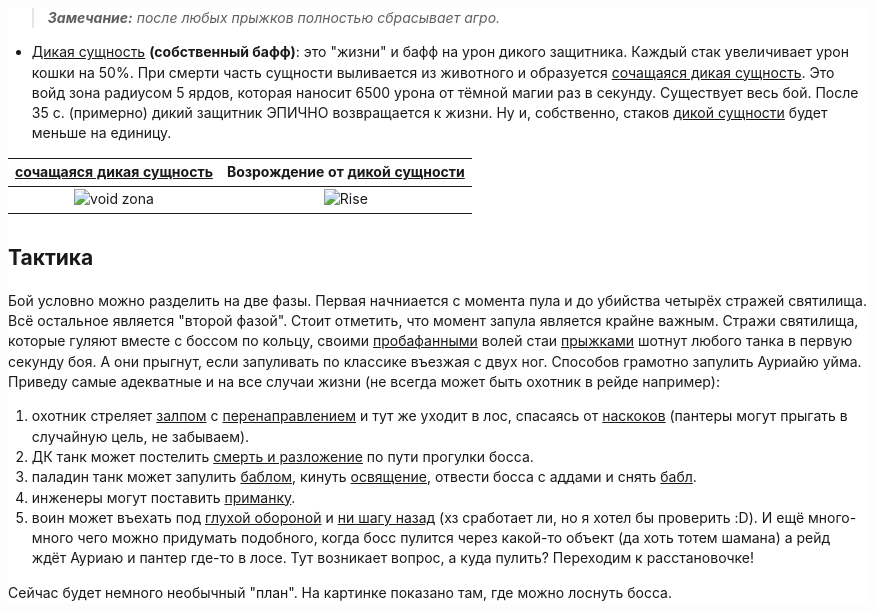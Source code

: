 > ***Замечание:** после любых прыжков полностью сбрасывает агро.*

- [Дикая сущность](https://www.wowhead.com/wotlk/ru/spell=64455) **(собственный бафф)**: это "жизни" и бафф на урон
  дикого защитника. Каждый стак увеличивает урон кошки на 50%. При смерти часть сущности выливается из животного и
  образуется [сочащаяся дикая сущность](https://www.wowhead.com/wotlk/ru/spell=64675). Это войд зона радиусом 5 ярдов,
  которая наносит 6500 урона от <span className="dmg-shadow">тёмной</span> магии раз в секунду. Существует весь бой.
  После 35 с. (примерно) дикий защитник ЭПИЧНО возвращается к жизни. Ну и, собственно,
  стаков [дикой сущности](https://www.wowhead.com/wotlk/ru/spell=64455) будет меньше на единицу.

|      [сочащаяся дикая сущность](https://www.wowhead.com/wotlk/ru/spell=64675)       | Возрождение от [дикой сущности](https://www.wowhead.com/wotlk/ru/spell=64455) |
|:-----------------------------------------------------------------------------------:|:-----------------------------------------------------------------------------:|
| ![void zona](https://www.wowhcb.ru/adepts/ulduar/auriaya/seeping-feral-essence.gif) |    ![Rise](https://www.wowhcb.ru/adepts/ulduar/auriaya/feral-essence.gif)     |

## Тактика

Бой условно можно разделить на две фазы. Первая начниается с момента пула и до убийства четырёх стражей святилища. Всё
остальное является "второй фазой". Стоит отметить, что момент запула является крайне важным. Стражи святилища, которые
гуляют вместе с боссом по кольцу, своими [пробафанными](https://www.wowhead.com/wotlk/ru/spell=64381) волей
стаи [прыжками](https://www.wowhead.com/wotlk/ru/spell=64374) шотнут любого танка в первую секунду боя. А они прыгнут,
если запуливать по классике въезжая с двух ног. Способов грамотно запулить Ауриайю уйма. Приведу самые адекватные и на
все случаи жизни (не всегда может быть охотник в рейде например):

1. охотник стреляет [залпом](https://www.wowhead.com/wotlk/ru/spell=49048)
   с [перенаправлением](https://www.wowhead.com/wotlk/ru/spell=34477) и тут же уходит в лос, спасаясь
   от [наскоков](https://www.wowhead.com/wotlk/ru/spell=64374) (пантеры могут прыгать в случайную цель, не забываем).
2. ДК танк может постелить [смерть и разложение](https://www.wowhead.com/wotlk/ru/spell=49938) по пути прогулки босса.
3. паладин танк может запулить [баблом](https://www.wowhead.com/wotlk/ru/spell=642),
   кинуть [освящение](https://www.wowhead.com/wotlk/ru/spell=48819), отвести босса с аддами и
   снять [бабл](https://www.wowhead.com/wotlk/ru/spell=642).
4. инженеры могут поставить [приманку](https://www.wowhead.com/wotlk/ru/item=40536).
5. воин может въехать под [глухой обороной](https://www.wowhead.com/wotlk/ru/spell=871)
   и [ни шагу назад](https://www.wowhead.com/wotlk/ru/spell=12975) (хз сработает ли, но я хотел бы проверить :D).
   И ещё много-много чего можно придумать подобного, когда босс пулится через какой-то объект (да хоть тотем шамана) а
   рейд ждёт Ауриаю и пантер где-то в лосе. Тут возникает вопрос, а куда пулить? Переходим к расстановочке!

Сейчас будет немного необычный "план". На картинке показано там, где можно лоснуть босса.
